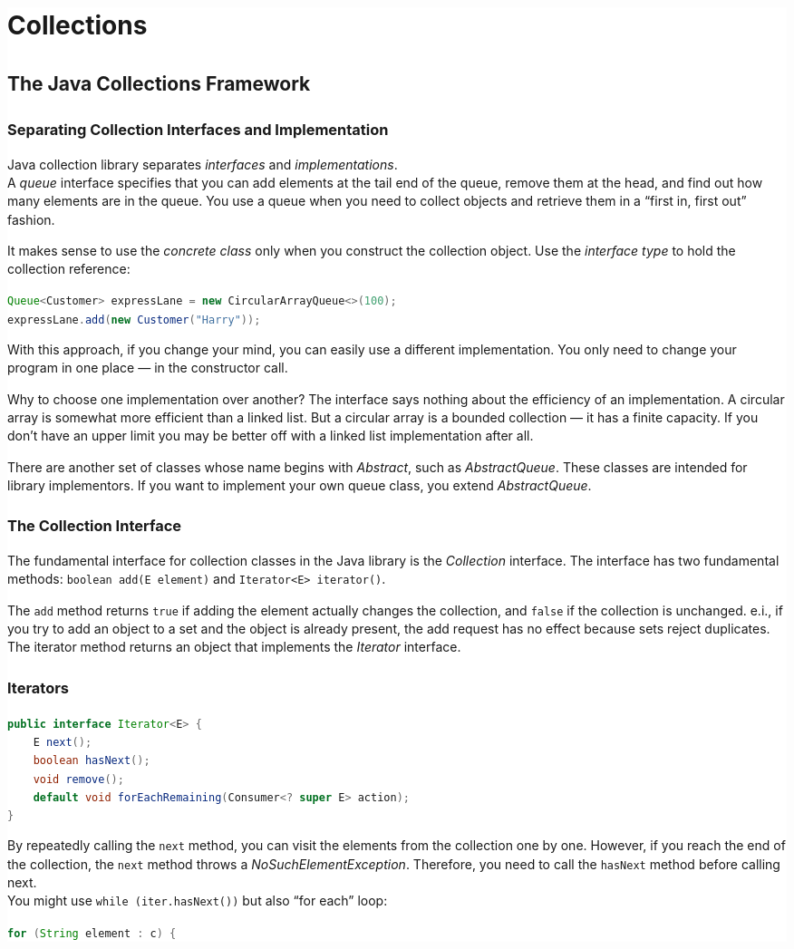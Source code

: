 # Collections
## The Java Collections Framework
### Separating Collection Interfaces and Implementation
Java collection library separates _interfaces_ and _implementations_. \
A _queue_ interface specifies that you can add elements at the tail end of the queue, remove them at the head, and find
out how many elements are in the queue. You use a queue when you need to collect objects and retrieve them in a
“first in, first out” fashion.

It makes sense to use the _concrete class_ only when you construct the collection object. Use the _interface type_ to hold
the collection reference:
```java
Queue<Customer> expressLane = new CircularArrayQueue<>(100);
expressLane.add(new Customer("Harry"));
```
With this approach, if you change your mind, you can easily use a different implementation. You only need to change your
program in one place — in the constructor call.

Why to choose one implementation over another? The interface says nothing about the efficiency of an implementation. 
A circular array is somewhat more efficient than a linked list. But a circular array is a bounded collection — it has a
finite capacity. If you don’t have an upper limit you may be better off with a linked list implementation after all.

There are another set of classes whose name begins with _Abstract_, such as _AbstractQueue_. These classes are
intended for library implementors. If you want to implement your own queue class, you extend _AbstractQueue_.

### The Collection Interface
The fundamental interface for collection classes in the Java library is the _Collection_ interface. The interface has
two fundamental methods: `boolean add(E element)` and `Iterator<E> iterator()`.

The `add` method returns `true` if adding the element actually changes the collection, and `false` if the collection
is unchanged. e.i., if you try to add an object to a set and the object is already present, the add request has no 
effect because sets reject duplicates. \
The iterator method returns an object that implements the _Iterator_ interface.

### Iterators
```java
public interface Iterator<E> {
    E next();
    boolean hasNext();
    void remove();
    default void forEachRemaining(Consumer<? super E> action);
}
```
By repeatedly calling the `next` method, you can visit the elements from the collection one by one. However, if you reach
the end of the collection, the `next` method throws a _NoSuchElementException_. Therefore, you need to call the `hasNext`
method before calling next. \
You might use `while (iter.hasNext())` but also “for each” loop:
```java
for (String element : c) {
```